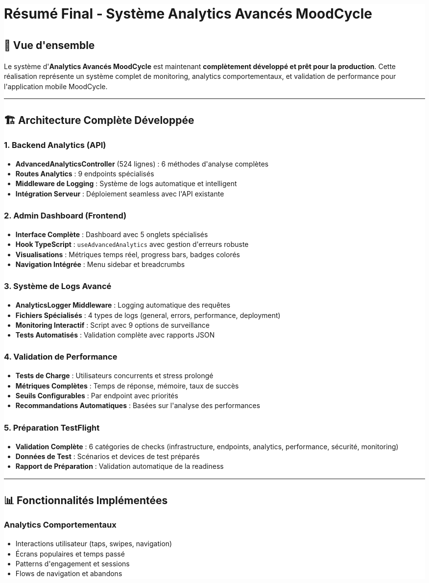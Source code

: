 # Résumé Final - Système Analytics Avancés MoodCycle

## 🎯 Vue d'ensemble

Le système d'**Analytics Avancés MoodCycle** est maintenant **complètement développé et prêt pour la production**. Cette réalisation représente un système complet de monitoring, analytics comportementaux, et validation de performance pour l'application mobile MoodCycle.

---

## 🏗️ Architecture Complète Développée

### 1. **Backend Analytics (API)**
- **AdvancedAnalyticsController** (524 lignes) : 6 méthodes d'analyse complètes
- **Routes Analytics** : 9 endpoints spécialisés
- **Middleware de Logging** : Système de logs automatique et intelligent
- **Intégration Serveur** : Déploiement seamless avec l'API existante

### 2. **Admin Dashboard (Frontend)**
- **Interface Complète** : Dashboard avec 5 onglets spécialisés
- **Hook TypeScript** : `useAdvancedAnalytics` avec gestion d'erreurs robuste
- **Visualisations** : Métriques temps réel, progress bars, badges colorés
- **Navigation Intégrée** : Menu sidebar et breadcrumbs

### 3. **Système de Logs Avancé**
- **AnalyticsLogger Middleware** : Logging automatique des requêtes
- **Fichiers Spécialisés** : 4 types de logs (general, errors, performance, deployment)
- **Monitoring Interactif** : Script avec 9 options de surveillance
- **Tests Automatisés** : Validation complète avec rapports JSON

### 4. **Validation de Performance**
- **Tests de Charge** : Utilisateurs concurrents et stress prolongé
- **Métriques Complètes** : Temps de réponse, mémoire, taux de succès
- **Seuils Configurables** : Par endpoint avec priorités
- **Recommandations Automatiques** : Basées sur l'analyse des performances

### 5. **Préparation TestFlight**
- **Validation Complète** : 6 catégories de checks (infrastructure, endpoints, analytics, performance, sécurité, monitoring)
- **Données de Test** : Scénarios et devices de test préparés
- **Rapport de Préparation** : Validation automatique de la readiness

---

## 📊 Fonctionnalités Implémentées

### **Analytics Comportementaux**
- Interactions utilisateur (taps, swipes, navigation)
- Écrans populaires et temps passé
- Patterns d'engagement et sessions
- Flows de navigation et abandons
